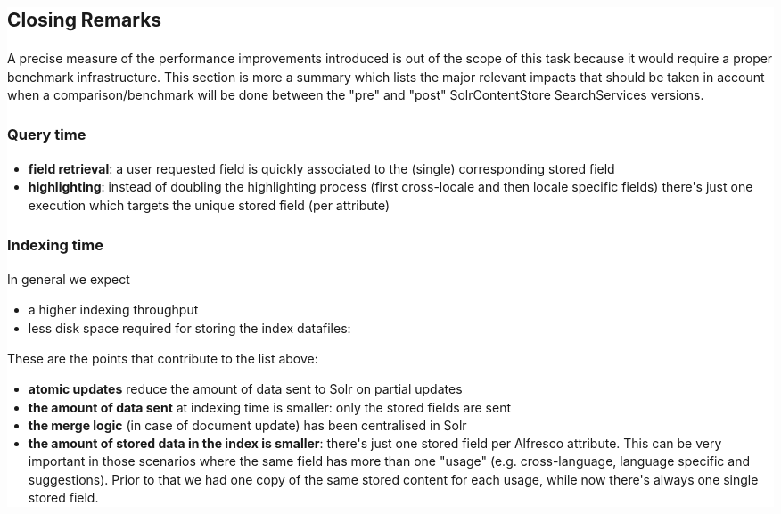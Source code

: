 ## Closing Remarks
A precise measure of the performance improvements introduced is out of the scope of this task because it would require a proper 
benchmark infrastructure. This section is more a summary which lists the major relevant impacts that should be taken in 
account when a comparison/benchmark will be done between the "pre" and "post" SolrContentStore SearchServices versions. 

### Query time

- **field retrieval**: a user requested field is quickly associated to the (single) corresponding stored field   
- **highlighting**: instead of doubling the highlighting process (first cross-locale and then locale specific fields) there's just one execution 
which targets the unique stored field (per attribute)

### Indexing time
In general we expect 

- a higher indexing throughput   
- less disk space required for storing the index datafiles: 

These are the points that contribute to the list above: 

- **atomic updates** reduce the amount of data sent to Solr on partial updates   
- **the amount of data sent** at indexing time is smaller: only the stored fields are sent
- **the merge logic** (in case of document update) has been centralised in Solr
- **the amount of stored data in the index is smaller**: there's just one stored field per Alfresco attribute. This can be very important in 
those scenarios where the same field has more than one "usage" (e.g. cross-language, language specific and suggestions). 
Prior to that we had one copy of the same stored content for each usage, while now there's always one single stored field.      